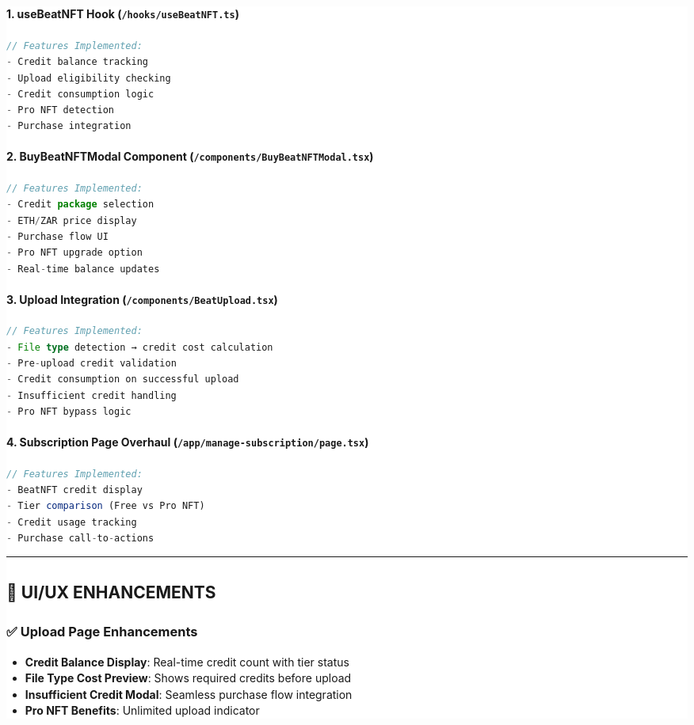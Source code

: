 #### 1. **useBeatNFT Hook** (`/hooks/useBeatNFT.ts`)
```typescript
// Features Implemented:
- Credit balance tracking
- Upload eligibility checking  
- Credit consumption logic
- Pro NFT detection
- Purchase integration
```

#### 2. **BuyBeatNFTModal Component** (`/components/BuyBeatNFTModal.tsx`)
```typescript
// Features Implemented:
- Credit package selection
- ETH/ZAR price display
- Purchase flow UI
- Pro NFT upgrade option
- Real-time balance updates
```

#### 3. **Upload Integration** (`/components/BeatUpload.tsx`)
```typescript
// Features Implemented:
- File type detection → credit cost calculation
- Pre-upload credit validation
- Credit consumption on successful upload
- Insufficient credit handling
- Pro NFT bypass logic
```

#### 4. **Subscription Page Overhaul** (`/app/manage-subscription/page.tsx`)
```typescript
// Features Implemented:
- BeatNFT credit display
- Tier comparison (Free vs Pro NFT)
- Credit usage tracking
- Purchase call-to-actions
```

---

## 🎨 UI/UX ENHANCEMENTS

### ✅ Upload Page Enhancements
- **Credit Balance Display**: Real-time credit count with tier status
- **File Type Cost Preview**: Shows required credits before upload
- **Insufficient Credit Modal**: Seamless purchase flow integration
- **Pro NFT Benefits**: Unlimited upload indicator
